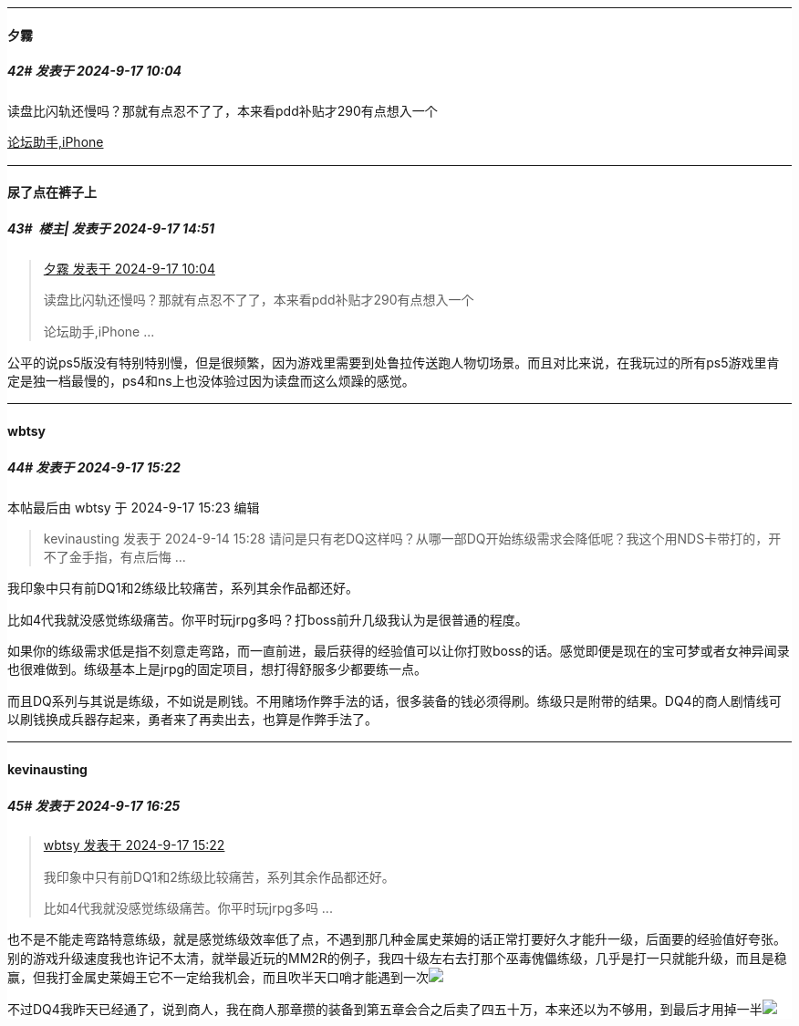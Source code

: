 
*****

####  夕霧  
##### 42#       发表于 2024-9-17 10:04

读盘比闪轨还慢吗？那就有点忍不了了，本来看pdd补贴才290有点想入一个

[论坛助手,iPhone](https://bbs.saraba1st.com/2b/forum.php?mod=viewthread&amp;tid=2029836)


*****

####  尿了点在裤子上  
##### 43#         楼主| 发表于 2024-9-17 14:51

<blockquote><a href="httphttps://bbs.saraba1st.com/2b/forum.php?mod=redirect&amp;goto=findpost&amp;pid=66224951&amp;ptid=2199376" target="_blank">夕霧 发表于 2024-9-17 10:04</a>

读盘比闪轨还慢吗？那就有点忍不了了，本来看pdd补贴才290有点想入一个

论坛助手,iPhone ...</blockquote>
公平的说ps5版没有特别特别慢，但是很频繁，因为游戏里需要到处鲁拉传送跑人物切场景。而且对比来说，在我玩过的所有ps5游戏里肯定是独一档最慢的，ps4和ns上也没体验过因为读盘而这么烦躁的感觉。


*****

####  wbtsy  
##### 44#       发表于 2024-9-17 15:22

 本帖最后由 wbtsy 于 2024-9-17 15:23 编辑 
<blockquote>kevinausting 发表于 2024-9-14 15:28
请问是只有老DQ这样吗？从哪一部DQ开始练级需求会降低呢？我这个用NDS卡带打的，开不了金手指，有点后悔 ...</blockquote>

我印象中只有前DQ1和2练级比较痛苦，系列其余作品都还好。

比如4代我就没感觉练级痛苦。你平时玩jrpg多吗？打boss前升几级我认为是很普通的程度。

如果你的练级需求低是指不刻意走弯路，而一直前进，最后获得的经验值可以让你打败boss的话。感觉即便是现在的宝可梦或者女神异闻录也很难做到。练级基本上是jrpg的固定项目，想打得舒服多少都要练一点。

而且DQ系列与其说是练级，不如说是刷钱。不用赌场作弊手法的话，很多装备的钱必须得刷。练级只是附带的结果。DQ4的商人剧情线可以刷钱换成兵器存起来，勇者来了再卖出去，也算是作弊手法了。


*****

####  kevinausting  
##### 45#       发表于 2024-9-17 16:25

<blockquote><a href="httphttps://bbs.saraba1st.com/2b/forum.php?mod=redirect&amp;goto=findpost&amp;pid=66226854&amp;ptid=2199376" target="_blank">wbtsy 发表于 2024-9-17 15:22</a>

我印象中只有前DQ1和2练级比较痛苦，系列其余作品都还好。

比如4代我就没感觉练级痛苦。你平时玩jrpg多吗 ...</blockquote>
也不是不能走弯路特意练级，就是感觉练级效率低了点，不遇到那几种金属史莱姆的话正常打要好久才能升一级，后面要的经验值好夸张。别的游戏升级速度我也许记不太清，就举最近玩的MM2R的例子，我四十级左右去打那个巫毒傀儡练级，几乎是打一只就能升级，而且是稳赢，但我打金属史莱姆王它不一定给我机会，而且吹半天口哨才能遇到一次<img src="https://static.saraba1st.com/image/smiley/face2017/068.png" referrerpolicy="no-referrer">

不过DQ4我昨天已经通了，说到商人，我在商人那章攒的装备到第五章会合之后卖了四五十万，本来还以为不够用，到最后才用掉一半<img src="https://static.saraba1st.com/image/smiley/face2017/067.png" referrerpolicy="no-referrer">

